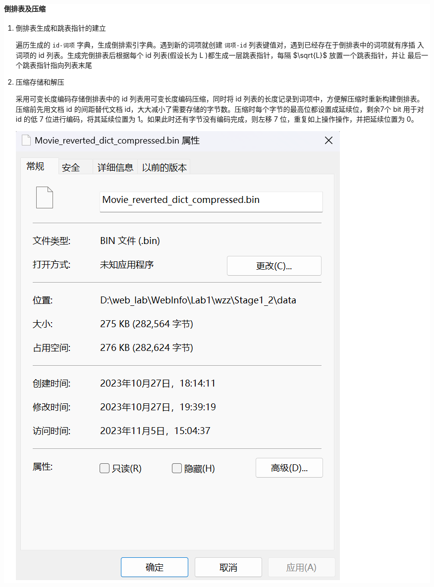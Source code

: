 #### 倒排表及压缩

1. 倒排表生成和跳表指针的建立
   
   遍历生成的 `id-词项` 字典，生成倒排索引字典。遇到新的词项就创建 `词项-id`  列表键值对，遇到已经存在于倒排表中的词项就有序插 入词项的 id 列表。生成完倒排表后根据每个 id 列表(假设长为 L )都生成一层跳表指针，每隔 $\sqrt{L}$ 放置一个跳表指针，并让 最后一个跳表指针指向列表末尾

2. 压缩存储和解压
   
   采用可变长度编码存储倒排表中的 id 列表用可变长度编码压缩，同时将 id 列表的长度记录到词项中，方便解压缩时重新构建倒排表。压缩前先用文档 id 的间距替代文档 id，大大减小了需要存储的字节数。压缩时每个字节的最高位都设置成延续位，剩余7个 bit 用于对 id 的低 7 位进行编码，将其延续位置为 1。如果此时还有字节没有编码完成，则左移 7 位，重复如上操作操作，并把延续位置为 0。
   
   ![](assets/compressed.png)
   